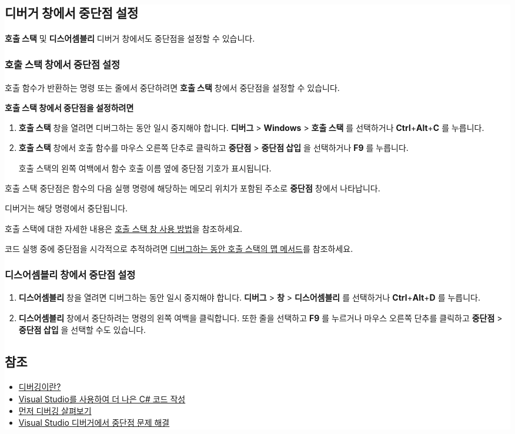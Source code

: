 ## <a name="set-breakpoints-from-debugger-windows"></a><a name="BKMK_Set_a_breakpoint_from_debugger_windows"></a>디버거 창에서 중단점 설정

**호출 스택** 및 **디스어셈블리** 디버거 창에서도 중단점을 설정할 수 있습니다.

### <a name="set-a-breakpoint-in-the-call-stack-window"></a>호출 스택 창에서 중단점 설정

 호출 함수가 반환하는 명령 또는 줄에서 중단하려면 **호출 스택** 창에서 중단점을 설정할 수 있습니다.

**호출 스택 창에서 중단점을 설정하려면**

1. **호출 스택** 창을 열려면 디버그하는 동안 일시 중지해야 합니다. **디버그** > **Windows** > **호출 스택** 를 선택하거나 **Ctrl**+**Alt**+**C** 를 누릅니다.

2. **호출 스택** 창에서 호출 함수를 마우스 오른쪽 단추로 클릭하고 **중단점** > **중단점 삽입** 을 선택하거나 **F9** 를 누릅니다.

   호출 스택의 왼쪽 여백에서 함수 호출 이름 옆에 중단점 기호가 표시됩니다.

호출 스택 중단점은 함수의 다음 실행 명령에 해당하는 메모리 위치가 포함된 주소로 **중단점** 창에서 나타납니다.

디버거는 해당 명령에서 중단됩니다.

호출 스택에 대한 자세한 내용은 [ 호출 스택 창 사용 방법](../debugger/how-to-use-the-call-stack-window.md)을 참조하세요.

코드 실행 중에 중단점을 시각적으로 추적하려면 [디버그하는 동안 호출 스택의 맵 메서드](../debugger/map-methods-on-the-call-stack-while-debugging-in-visual-studio.md)를 참조하세요.

### <a name="set-a-breakpoint-in-the-disassembly-window"></a>디스어셈블리 창에서 중단점 설정

1. **디스어셈블리** 창을 열려면 디버그하는 동안 일시 중지해야 합니다. **디버그** > **창** > **디스어셈블리** 를 선택하거나 **Ctrl**+**Alt**+**D** 를 누릅니다.

2. **디스어셈블리** 창에서 중단하려는 명령의 왼쪽 여백을 클릭합니다. 또한 줄을 선택하고 **F9** 를 누르거나 마우스 오른쪽 단추를 클릭하고 **중단점** > **중단점 삽입** 을 선택할 수도 있습니다.

## <a name="see-also"></a>참조

- [디버깅이란?](../debugger/what-is-debugging.md)
- [Visual Studio를 사용하여 더 나은 C# 코드 작성](../debugger/write-better-code-with-visual-studio.md)
- [먼저 디버깅 살펴보기](../debugger/debugger-feature-tour.md)
- [Visual Studio 디버거에서 중단점 문제 해결](../debugger/troubleshooting-breakpoints.md)
